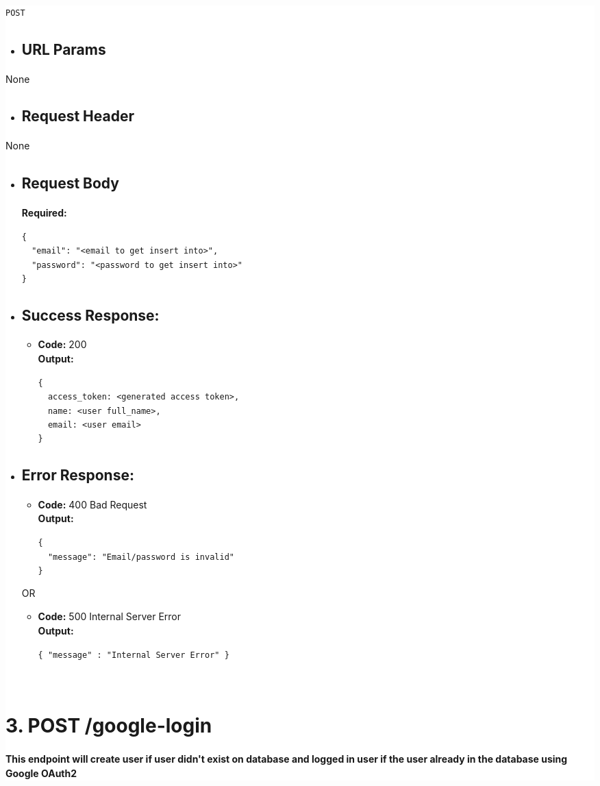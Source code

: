   `POST`

*  ## URL Params

  None

*  ## Request Header

  None

* ## Request Body

  **Required:**

  ```
  {
    "email": "<email to get insert into>",
    "password": "<password to get insert into>"
  }
  ```

* ## Success Response:

  * **Code:** 200<br/>
    **Output:**
    ```
    {
      access_token: <generated access token>,
      name: <user full_name>,
      email: <user email>
    }
    ```

* ## Error Response:

  * **Code:** 400 Bad Request <br />
    **Output:** 
    ```
    {
      "message": "Email/password is invalid"
    }
    ```

  OR

  * **Code:** 500 Internal Server Error <br />
    **Output:**
    ```
    { "message" : "Internal Server Error" }
    ```

<br />

# 3. POST /google-login
**This endpoint will create user if user didn't exist on database and logged in user if the user already in the database using Google OAuth2**
